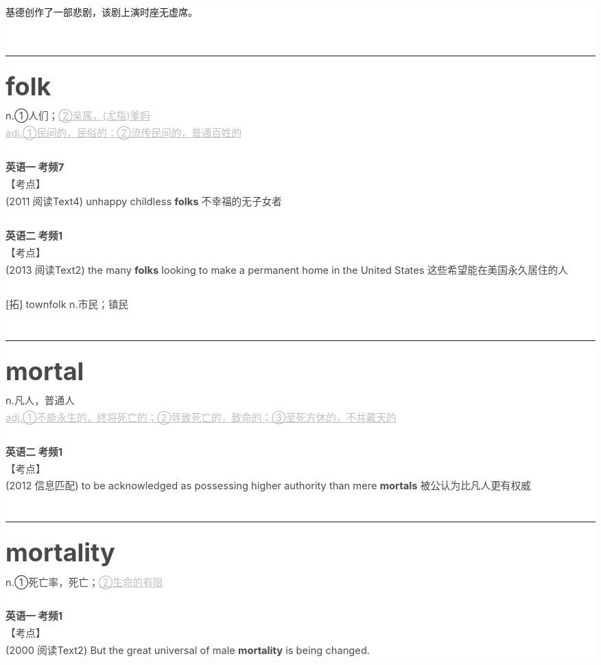 基德创作了一部悲剧，该剧上演时座无虚席。</span></p><p style="line-height: 1.7; margin-bottom: 0pt; margin-top: 0pt; font-size: 11pt; color: rgb(73, 73, 73);"><br></p><hr><p style="line-height: 1.7; margin-bottom: 0pt; margin-top: 0pt; font-size: 11pt; color: rgb(73, 73, 73);"><span style="font-size: 36px; font-weight: bolder;">folk</span><br></p><p style="line-height: 1.7; margin-bottom: 0pt; margin-top: 0pt; font-size: 11pt; color: rgb(73, 73, 73);" class="ql-long-8866031"><span class="ql-author-8866031">n.①人们；</span><span style="color: rgb(191, 191, 191); text-decoration: underline !important;">②亲属，(尤指)爹妈</span></p><p style="line-height: 1.7; margin-bottom: 0pt; margin-top: 0pt; font-size: 11pt; color: rgb(73, 73, 73);" class="ql-long-8866031"><span style="color: rgb(191, 191, 191); text-decoration: underline !important;">adj.①民间的，民俗的；②流传民间的，普通百姓的</span></p><p style="line-height: 1.7; margin-bottom: 0pt; margin-top: 0pt; font-size: 11pt; color: rgb(73, 73, 73);"><br></p><p style="line-height: 1.7; margin-bottom: 0pt; margin-top: 0pt; font-size: 11pt; color: rgb(73, 73, 73);" class="ql-long-8866031"><strong class="ql-author-8866031">英语一 考频7</strong></p><p style="line-height: 1.7; margin-bottom: 0pt; margin-top: 0pt; font-size: 11pt; color: rgb(73, 73, 73);" class="ql-long-8866031"><span class="ql-author-8866031">【考点】</span></p><p style="line-height: 1.7; margin-bottom: 0pt; margin-top: 0pt; font-size: 11pt; color: rgb(73, 73, 73);" class="ql-long-8866031"><span class="ql-author-8866031">(2011 阅读Text4) unhappy childless </span><strong class="ql-author-8866031">folks</strong><span class="ql-author-8866031"> 不幸福的无子女者</span></p><p style="line-height: 1.7; margin-bottom: 0pt; margin-top: 0pt; font-size: 11pt; color: rgb(73, 73, 73);"><br></p><p style="line-height: 1.7; margin-bottom: 0pt; margin-top: 0pt; font-size: 11pt; color: rgb(73, 73, 73);" class="ql-long-8866031"><strong class="ql-author-8866031">英语二 考频1</strong></p><p style="line-height: 1.7; margin-bottom: 0pt; margin-top: 0pt; font-size: 11pt; color: rgb(73, 73, 73);" class="ql-long-8866031"><span class="ql-author-8866031">【考点】</span></p><p style="line-height: 1.7; margin-bottom: 0pt; margin-top: 0pt; font-size: 11pt; color: rgb(73, 73, 73);" class="ql-long-8866031"><span class="ql-author-8866031">(2013 阅读Text2) the many </span><strong class="ql-author-8866031">folks</strong><span class="ql-author-8866031"> looking to make a permanent home in the United States 这些希望能在美国永久居住的人</span></p><p style="line-height: 1.7; margin-bottom: 0pt; margin-top: 0pt; font-size: 11pt; color: rgb(73, 73, 73);"><br></p><p style="line-height: 1.7; margin-bottom: 0pt; margin-top: 0pt; font-size: 11pt; color: rgb(73, 73, 73);" class="ql-long-8866031"><span class="ql-author-8866031">[拓] townfolk n.市民；镇民</span></p><p style="line-height: 1.7; margin-bottom: 0pt; margin-top: 0pt; font-size: 11pt; color: rgb(73, 73, 73);"><br></p><hr><p style="line-height: 1.7; margin-bottom: 0pt; margin-top: 0pt; font-size: 11pt; color: rgb(73, 73, 73);"><span style="font-size: 36px; font-weight: bolder;">mortal</span><br></p><p style="line-height: 1.7; margin-bottom: 0pt; margin-top: 0pt; font-size: 11pt; color: rgb(73, 73, 73);" class="ql-long-8866031"><span class="ql-author-8866031">n.凡人，普通人</span></p><p style="line-height: 1.7; margin-bottom: 0pt; margin-top: 0pt; font-size: 11pt; color: rgb(73, 73, 73);" class="ql-long-8866031"><span style="color: rgb(191, 191, 191); text-decoration: underline !important;">adj.①不能永生的，终将死亡的；②导致死亡的，致命的；③至死方休的，不共戴天的</span></p><p style="line-height: 1.7; margin-bottom: 0pt; margin-top: 0pt; font-size: 11pt; color: rgb(73, 73, 73);"><br></p><p style="line-height: 1.7; margin-bottom: 0pt; margin-top: 0pt; font-size: 11pt; color: rgb(73, 73, 73);" class="ql-long-8866031"><strong class="ql-author-8866031">英语二 考频1</strong></p><p style="line-height: 1.7; margin-bottom: 0pt; margin-top: 0pt; font-size: 11pt; color: rgb(73, 73, 73);" class="ql-long-8866031"><span class="ql-author-8866031">【考点】</span></p><p style="line-height: 1.7; margin-bottom: 0pt; margin-top: 0pt; font-size: 11pt; color: rgb(73, 73, 73);" class="ql-long-8866031"><span class="ql-author-8866031">(2012 信息匹配) to be acknowledged as possessing higher authority than mere </span><strong class="ql-author-8866031">mortals</strong><span class="ql-author-8866031"> 被公认为比凡人更有权威</span></p><p style="line-height: 1.7; margin-bottom: 0pt; margin-top: 0pt; font-size: 11pt; color: rgb(73, 73, 73);"><br></p><hr><p style="line-height: 1.7; margin-bottom: 0pt; margin-top: 0pt; font-size: 11pt; color: rgb(73, 73, 73);"><span style="font-size: 36px; font-weight: bolder;">mortality</span><br></p><p style="line-height: 1.7; margin-bottom: 0pt; margin-top: 0pt; font-size: 11pt; color: rgb(73, 73, 73);" class="ql-long-8866031"><span class="ql-author-8866031">n.①死亡率，死亡；</span><span style="color: rgb(191, 191, 191); text-decoration: underline !important;">②生命的有限</span></p><p style="line-height: 1.7; margin-bottom: 0pt; margin-top: 0pt; font-size: 11pt; color: rgb(73, 73, 73);"><br></p><p style="line-height: 1.7; margin-bottom: 0pt; margin-top: 0pt; font-size: 11pt; color: rgb(73, 73, 73);" class="ql-long-8866031"><strong class="ql-author-8866031">英语一 考频1</strong></p><p style="line-height: 1.7; margin-bottom: 0pt; margin-top: 0pt; font-size: 11pt; color: rgb(73, 73, 73);" class="ql-long-8866031"><span class="ql-author-8866031">【考点】</span></p><p style="line-height: 1.7; margin-bottom: 0pt; margin-top: 0pt; font-size: 11pt; color: rgb(73, 73, 73);" class="ql-long-8866031"><span class="ql-author-8866031">(2000 阅读Text2) But the great universal of male </span><strong class="ql-author-8866031">mortality</strong><span class="ql-author-8866031"> is being changed.